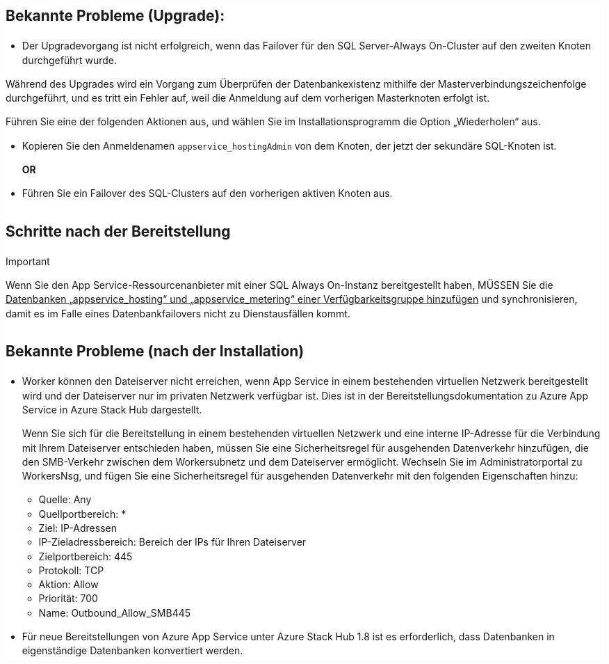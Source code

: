 ## <a name="known-issues-upgrade"></a>Bekannte Probleme (Upgrade):

- Der Upgradevorgang ist nicht erfolgreich, wenn das Failover für den SQL Server-Always On-Cluster auf den zweiten Knoten durchgeführt wurde.

Während des Upgrades wird ein Vorgang zum Überprüfen der Datenbankexistenz mithilfe der Masterverbindungszeichenfolge durchgeführt, und es tritt ein Fehler auf, weil die Anmeldung auf dem vorherigen Masterknoten erfolgt ist.

Führen Sie eine der folgenden Aktionen aus, und wählen Sie im Installationsprogramm die Option „Wiederholen“ aus.

- Kopieren Sie den Anmeldenamen `appservice_hostingAdmin` von dem Knoten, der jetzt der sekundäre SQL-Knoten ist.

    **OR**

- Führen Sie ein Failover des SQL-Clusters auf den vorherigen aktiven Knoten aus.

## <a name="post-deployment-steps"></a>Schritte nach der Bereitstellung

> [!IMPORTANT]
> Wenn Sie den App Service-Ressourcenanbieter mit einer SQL Always On-Instanz bereitgestellt haben, MÜSSEN Sie die [Datenbanken „appservice_hosting“ und „appservice_metering“ einer Verfügbarkeitsgruppe hinzufügen](https://docs.microsoft.com/sql/database-engine/availability-groups/windows/availability-group-add-a-database) und synchronisieren, damit es im Falle eines Datenbankfailovers nicht zu Dienstausfällen kommt.

## <a name="known-issues-post-installation"></a>Bekannte Probleme (nach der Installation)

- Worker können den Dateiserver nicht erreichen, wenn App Service in einem bestehenden virtuellen Netzwerk bereitgestellt wird und der Dateiserver nur im privaten Netzwerk verfügbar ist. Dies ist in der Bereitstellungsdokumentation zu Azure App Service in Azure Stack Hub dargestellt.

  Wenn Sie sich für die Bereitstellung in einem bestehenden virtuellen Netzwerk und eine interne IP-Adresse für die Verbindung mit Ihrem Dateiserver entschieden haben, müssen Sie eine Sicherheitsregel für ausgehenden Datenverkehr hinzufügen, die den SMB-Verkehr zwischen dem Workersubnetz und dem Dateiserver ermöglicht. Wechseln Sie im Administratorportal zu WorkersNsg, und fügen Sie eine Sicherheitsregel für ausgehenden Datenverkehr mit den folgenden Eigenschaften hinzu:

  - Quelle: Any
  - Quellportbereich: *
  - Ziel: IP-Adressen
  - IP-Zieladressbereich: Bereich der IPs für Ihren Dateiserver
  - Zielportbereich: 445
  - Protokoll: TCP
  - Aktion: Allow
  - Priorität: 700
  - Name: Outbound_Allow_SMB445

- Für neue Bereitstellungen von Azure App Service unter Azure Stack Hub 1.8 ist es erforderlich, dass Datenbanken in eigenständige Datenbanken konvertiert werden.
